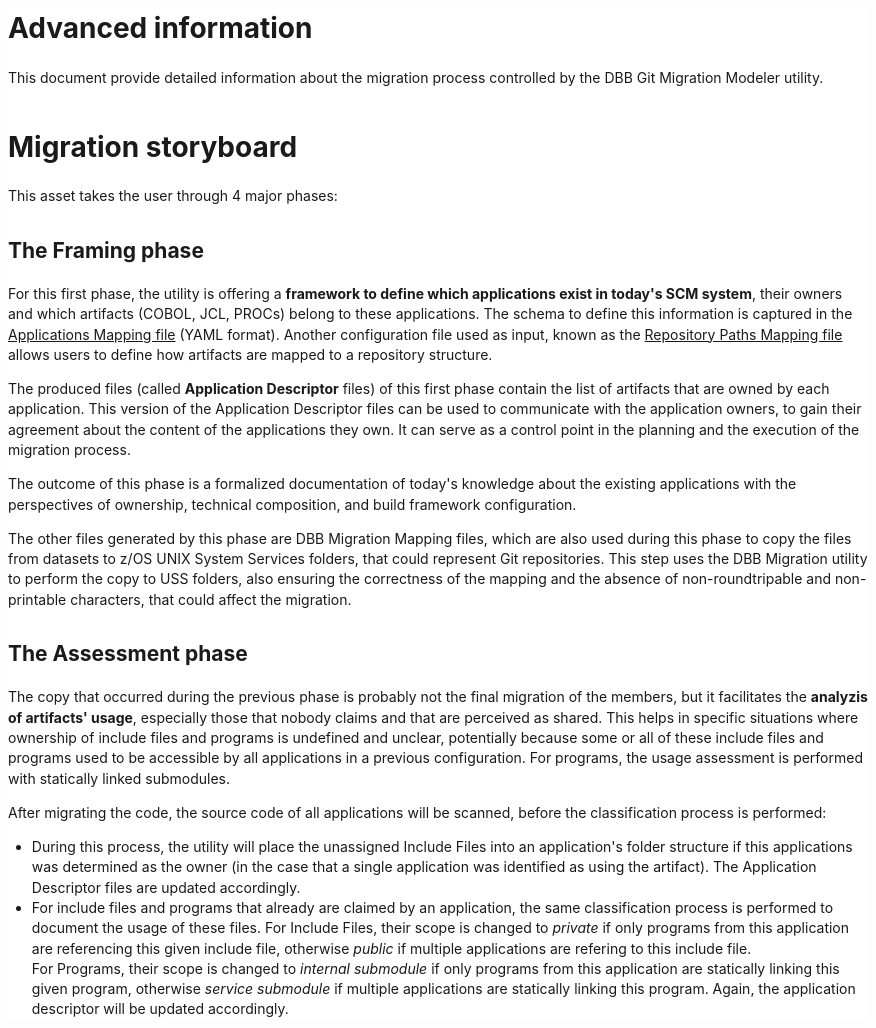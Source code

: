 # Advanced information

This document provide detailed information about the migration process controlled by the DBB Git Migration Modeler utility.

# Migration storyboard

This asset takes the user through 4 major phases:

## The Framing phase 

For this first phase, the utility is offering a **framework to define which applications exist in today's SCM system**, their owners and which artifacts (COBOL, JCL, PROCs) belong to these applications.
The schema to define this information is captured in the [Applications Mapping file](./samples/applicationsMapping.yaml) (YAML format).
Another configuration file used as input, known as the [Repository Paths Mapping file](./samples/repositoryPathsMapping.yaml) allows users to define how artifacts are mapped to a repository structure.

The produced files (called **Application Descriptor** files) of this first phase contain the list of artifacts that are owned by each application. This version of the Application Descriptor files can be used to communicate with the application owners, to gain their agreement about the content of the applications they own.
It can serve as a control point in the planning and the execution of the migration process.

The outcome of this phase is a formalized documentation of today's knowledge about the existing applications with the perspectives of ownership, technical composition, and build framework configuration.

The other files generated by this phase are DBB Migration Mapping files, which are also used during this phase to copy the files from datasets to z/OS UNIX System Services folders, that could represent Git repositories.
This step uses the DBB Migration utility to perform the copy to USS folders, also ensuring the correctness of the mapping and the absence of non-roundtripable and non-printable characters, that could affect the migration.

## The Assessment phase

The copy that occurred during the previous phase is probably not the final migration of the members, but it facilitates the **analyzis of artifacts' usage**, especially those that nobody claims and that are perceived as shared.
This helps in specific situations where ownership of include files and programs is undefined and unclear, potentially because some or all of these include files and programs used to be accessible by all applications in a previous configuration.
For programs, the usage assessment is performed with statically linked submodules.

After migrating the code, the source code of all applications will be scanned, before the classification process is performed: 
   * During this process, the utility will place the unassigned Include Files into an application's folder structure if this applications was determined as the owner (in the case that a single application was identified as using the artifact).
   The Application Descriptor files are updated accordingly.  
   * For include files and programs that already are claimed by an application, the same classification process is performed to document the usage of these files.
   For Include Files, their scope is changed to *private* if only programs from this application are referencing this given include file, otherwise *public* if multiple applications are refering to this include file.  
   For Programs, their scope is changed to *internal submodule* if only programs from this application are statically linking this given program, otherwise *service submodule* if multiple applications are statically linking this program.
   Again, the application descriptor will be updated accordingly.
